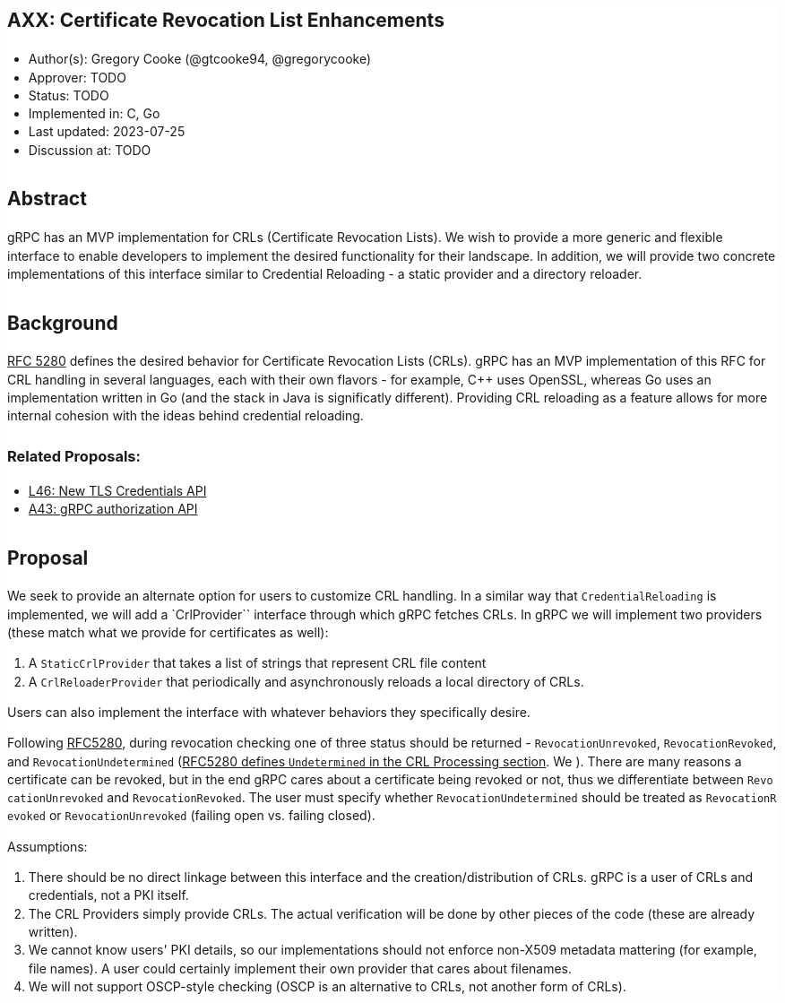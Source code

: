 AXX: Certificate Revocation List Enhancements
----
* Author(s): Gregory Cooke (@gtcooke94, @gregorycooke)
* Approver: TODO 
* Status: TODO
* Implemented in: C, Go
* Last updated: 2023-07-25
* Discussion at: TODO

## Abstract

gRPC has an MVP implementation for CRLs (Certificate Revocation Lists). We wish to provide a more generic and flexible interface to enable developers to implement the desired functionality for their landscape. In addition, we will provide two concrete implementations of this interface similar to Credential Reloading - a static provider and a directory reloader.


## Background

[RFC 5280](https://datatracker.ietf.org/doc/html/rfc5280) defines the desired behavior for Certificate Revocation Lists (CRLs). gRPC has an MVP implementation of this RFC for CRL handling in several languages, each with their own flavors - for example, C++ uses OpenSSL, whereas Go uses an implementation written in Go (and the stack in Java is significatly different). Providing CRL reloading as a feature allows for more internal cohesion with the ideas behind credential reloading.

### Related Proposals:

* [L46: New TLS Credentials API](https://github.com/grpc/proposal/pull/205)
* [A43: gRPC authorization API](https://github.com/grpc/proposal/blob/master/A43-grpc-authorization-api.md)

## Proposal
We seek to provide an alternate option for users to customize CRL handling. In a similar way that `CredentialReloading` is implemented, we will add a `CrlProvider`` interface through which gRPC fetches CRLs. In gRPC we will implement two providers (these match what we provide for certificates as well):

1. A `StaticCrlProvider` that takes a list of strings that represent CRL file content
1. A `CrlReloaderProvider` that periodically and asynchronously reloads a local directory of CRLs.

Users can also implement the interface with whatever behaviors they specifically desire.

Following [RFC5280](https://datatracker.ietf.org/doc/html/rfc5280), during revocation checking one of three status should be returned - `RevocationUnrevoked`, `RevocationRevoked`, and `RevocationUndetermined` ([RFC5280 defines `Undetermined` in the CRL Processing section](https://datatracker.ietf.org/doc/html/rfc5280#section-6.3.3). We ). There are many reasons a certificate can be revoked, but in the end gRPC cares about a certificate being revoked or not, thus we differentiate between `RevocationUnrevoked` and `RevocationRevoked`. The user must specify whether `RevocationUndetermined` should be treated as `RevocationRevoked` or `RevocationUnrevoked` (failing open vs. failing closed).

Assumptions:
1. There should be no direct linkage between this interface and the creation/distribution of CRLs. gRPC is a user of CRLs and credentials, not a PKI itself.
1. The CRL Providers simply provide CRLs. The actual verification will be done by other pieces of the code (these are already written).
1. We cannot know users' PKI details, so our implementations should not enforce non-X509 metadata mattering (for example, file names). A user could certainly implement their own provider that cares about filenames.
1. We will not support OSCP-style checking (OSCP is an alternative to CRLs, not another form of CRLs).
